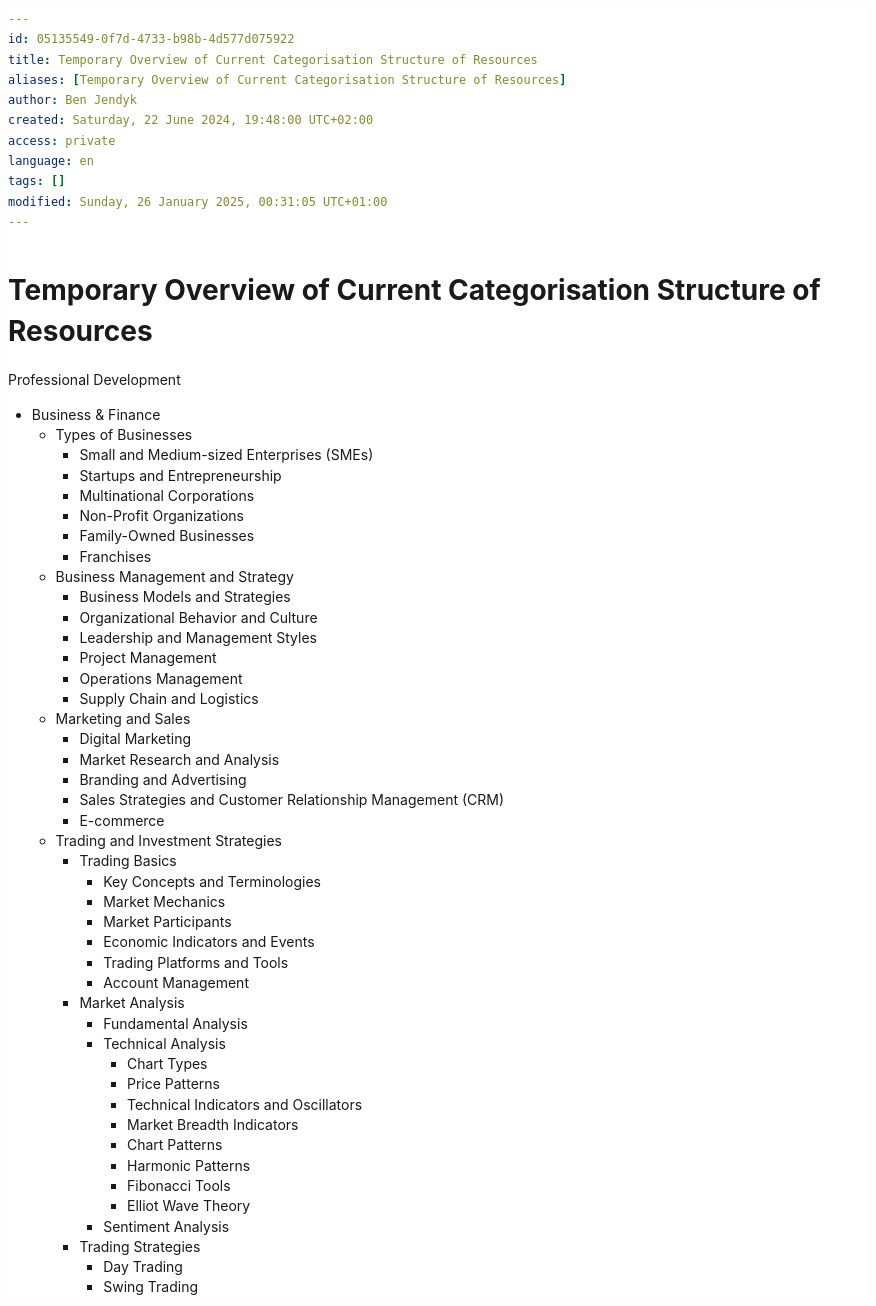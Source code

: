 ```yaml
---
id: 05135549-0f7d-4733-b98b-4d577d075922
title: Temporary Overview of Current Categorisation Structure of Resources
aliases: [Temporary Overview of Current Categorisation Structure of Resources]
author: Ben Jendyk
created: Saturday, 22 June 2024, 19:48:00 UTC+02:00
access: private
language: en
tags: []
modified: Sunday, 26 January 2025, 00:31:05 UTC+01:00
---
```


# Temporary Overview of Current Categorisation Structure of Resources

Professional Development

- Business & Finance
	- Types of Businesses
		- Small and Medium-sized Enterprises (SMEs)
		- Startups and Entrepreneurship
		- Multinational Corporations
		- Non-Profit Organizations
		- Family-Owned Businesses
		- Franchises
	- Business Management and Strategy
		- Business Models and Strategies
		- Organizational Behavior and Culture
		- Leadership and Management Styles
		- Project Management
		- Operations Management
		- Supply Chain and Logistics
	- Marketing and Sales
		- Digital Marketing
		- Market Research and Analysis
		- Branding and Advertising
		- Sales Strategies and Customer Relationship Management (CRM)
		- E-commerce
	- Trading and Investment Strategies
		- Trading Basics
			- Key Concepts and Terminologies
			- Market Mechanics
			- Market Participants
			- Economic Indicators and Events
			- Trading Platforms and Tools
			- Account Management
		- Market Analysis
			- Fundamental Analysis
			- Technical Analysis
				- Chart Types
				- Price Patterns
				- Technical Indicators and Oscillators
				- Market Breadth Indicators
				- Chart Patterns
				- Harmonic Patterns
				- Fibonacci Tools
				- Elliot Wave Theory
			- Sentiment Analysis
		- Trading Strategies
			- Day Trading
			- Swing Trading